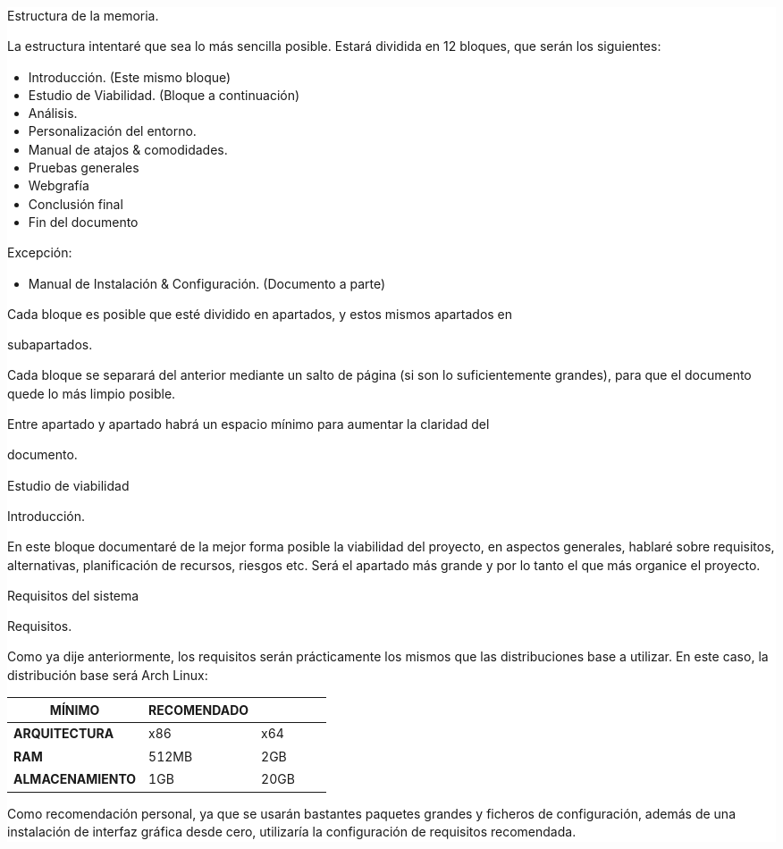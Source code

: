<a name="_page6_x82.00_y288.25"></a>Estructura de la memoria. 

La estructura intentaré que sea lo más sencilla posible. Estará dividida en 12 bloques, que serán los siguientes: 

- Introducción. (Este mismo bloque) 
- Estudio de Viabilidad. (Bloque a continuación) 
- Análisis. 
- Personalización del entorno. 
- Manual de atajos & comodidades. 
- Pruebas generales 
- Webgrafía 
- Conclusión final 
- Fin del documento 

Excepción: 

- Manual de Instalación & Configuración. (Documento a parte) 

Cada bloque es posible que esté dividido en apartados, y estos mismos apartados en 

subapartados. 

Cada bloque se separará del anterior mediante un salto de página (si son lo suficientemente grandes), para que el documento quede lo más limpio posible. 

Entre apartado y apartado habrá un espacio mínimo para aumentar la claridad del 

documento. 





<a name="_page7_x82.00_y71.25"></a>Estudio de viabilidad 

<a name="_page7_x82.00_y98.25"></a>Introducción. 

En este bloque documentaré de la mejor forma posible la viabilidad del proyecto, en aspectos generales, hablaré sobre requisitos, alternativas, planificación de recursos, riesgos etc. Será el apartado más grande y por lo tanto el que más organice el proyecto. 

<a name="_page7_x82.00_y191.25"></a>Requisitos del sistema 

<a name="_page7_x82.00_y208.25"></a>Requisitos. 

Como ya dije anteriormente, los requisitos serán prácticamente los mismos que las distribuciones base a utilizar. En este caso, la distribución base será Arch Linux: 



|**MÍNIMO** |**RECOMENDADO** ||||
| - | - | :- | :- | :- |
|**ARQUITECTURA** |x86 |x64 |||
|**RAM** |512MB |2GB |||
|**ALMACENAMIENTO** |1GB |20GB |||

Como recomendación personal, ya que se usarán bastantes paquetes grandes y ficheros de configuración, además de una instalación de interfaz gráfica desde cero, utilizaría la configuración de requisitos recomendada. 
